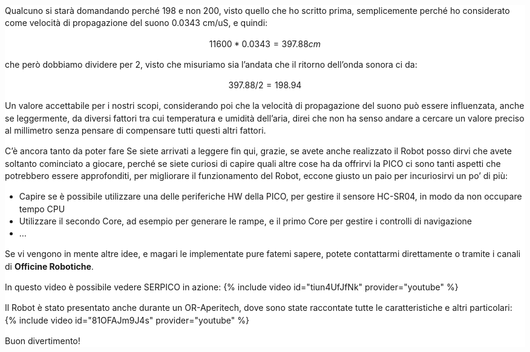 Qualcuno si starà domandando perché 198 e non 200, visto quello che ho scritto prima, semplicemente perché ho considerato come velocità di propagazione del suono 0.0343 cm/uS, e quindi:

```math
11600 * 0.0343 = 397.88 cm
```

che però dobbiamo dividere per 2, visto che misuriamo sia l’andata che il ritorno dell’onda sonora ci da:

```math
397.88 / 2 = 198.94
```

Un valore accettabile per i nostri scopi, considerando poi che la velocità di propagazione del suono può essere influenzata, anche se leggermente, da diversi fattori tra cui temperatura e umidità dell’aria, direi che non ha senso andare a cercare un valore preciso al millimetro senza pensare di compensare tutti questi altri fattori.

C’è ancora tanto da poter fare
Se siete arrivati a leggere fin qui, grazie, se avete anche realizzato il Robot posso dirvi che avete soltanto cominciato a giocare, perché se siete curiosi di capire quali altre cose ha da offrirvi la PICO ci sono tanti aspetti che potrebbero essere approfonditi, per migliorare il funzionamento del Robot, eccone giusto un paio per incuriosirvi un po’ di più:

- Capire se è possibile utilizzare una delle periferiche HW della PICO, per gestire il sensore HC-SR04, in modo da non occupare tempo CPU
- Utilizzare il secondo Core, ad esempio per generare le rampe, e il primo Core per gestire i controlli di navigazione
- …

Se vi vengono in mente altre idee, e magari le implementate pure fatemi sapere, potete contattarmi direttamente o tramite i canali di **Officine Robotiche**.

In questo video è possibile vedere SERPICO in azione:
{% include video id="tiun4UfJfNk" provider="youtube" %}

Il Robot è stato presentato anche durante un OR-Aperitech, dove sono state raccontate tutte le caratteristiche e altri particolari:
{% include video id="81OFAJm9J4s" provider="youtube" %}

Buon divertimento!
